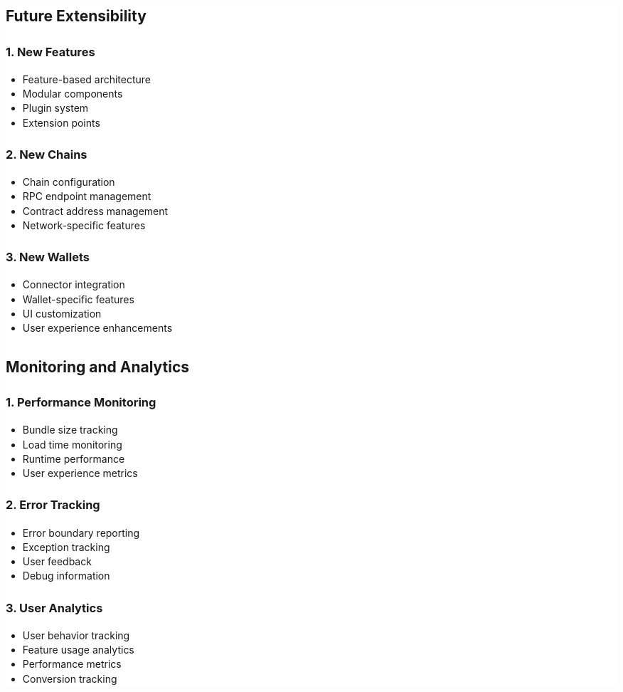 ## Future Extensibility

### 1. **New Features**
- Feature-based architecture
- Modular components
- Plugin system
- Extension points

### 2. **New Chains**
- Chain configuration
- RPC endpoint management
- Contract address management
- Network-specific features

### 3. **New Wallets**
- Connector integration
- Wallet-specific features
- UI customization
- User experience enhancements

## Monitoring and Analytics

### 1. **Performance Monitoring**
- Bundle size tracking
- Load time monitoring
- Runtime performance
- User experience metrics

### 2. **Error Tracking**
- Error boundary reporting
- Exception tracking
- User feedback
- Debug information

### 3. **User Analytics**
- User behavior tracking
- Feature usage analytics
- Performance metrics
- Conversion tracking
